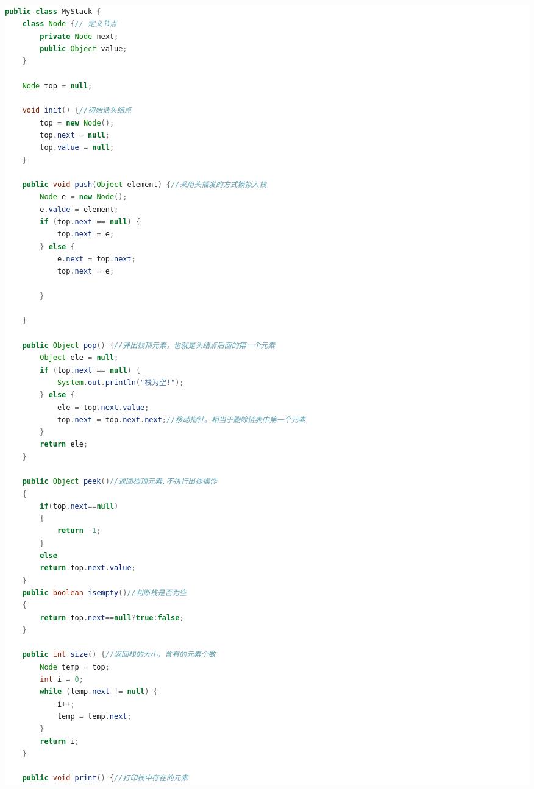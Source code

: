 ```java
public class MyStack {
    class Node {// 定义节点
        private Node next;
        public Object value;
    }

    Node top = null;

    void init() {//初始话头结点
        top = new Node();
        top.next = null;
        top.value = null;
    }

    public void push(Object element) {//采用头插发的方式模拟入栈
        Node e = new Node();
        e.value = element;
        if (top.next == null) {
            top.next = e;
        } else {
            e.next = top.next;
            top.next = e;

        }

    }

    public Object pop() {//弹出栈顶元素，也就是头结点后面的第一个元素
        Object ele = null;
        if (top.next == null) {
            System.out.println("栈为空!");
        } else {
            ele = top.next.value;
            top.next = top.next.next;//移动指针。相当于删除链表中第一个元素
        }
        return ele;
    }
 
    public Object peek()//返回栈顶元素,不执行出栈操作
    {
        if(top.next==null)
        {
            return -1;
        }
        else
        return top.next.value;
    }
    public boolean isempty()//判断栈是否为空
    {
        return top.next==null?true:false;
    }
    
    public int size() {//返回栈的大小，含有的元素个数
        Node temp = top;
        int i = 0;
        while (temp.next != null) {
            i++;
            temp = temp.next;
        }
        return i;
    }

    public void print() {//打印栈中存在的元素
```
